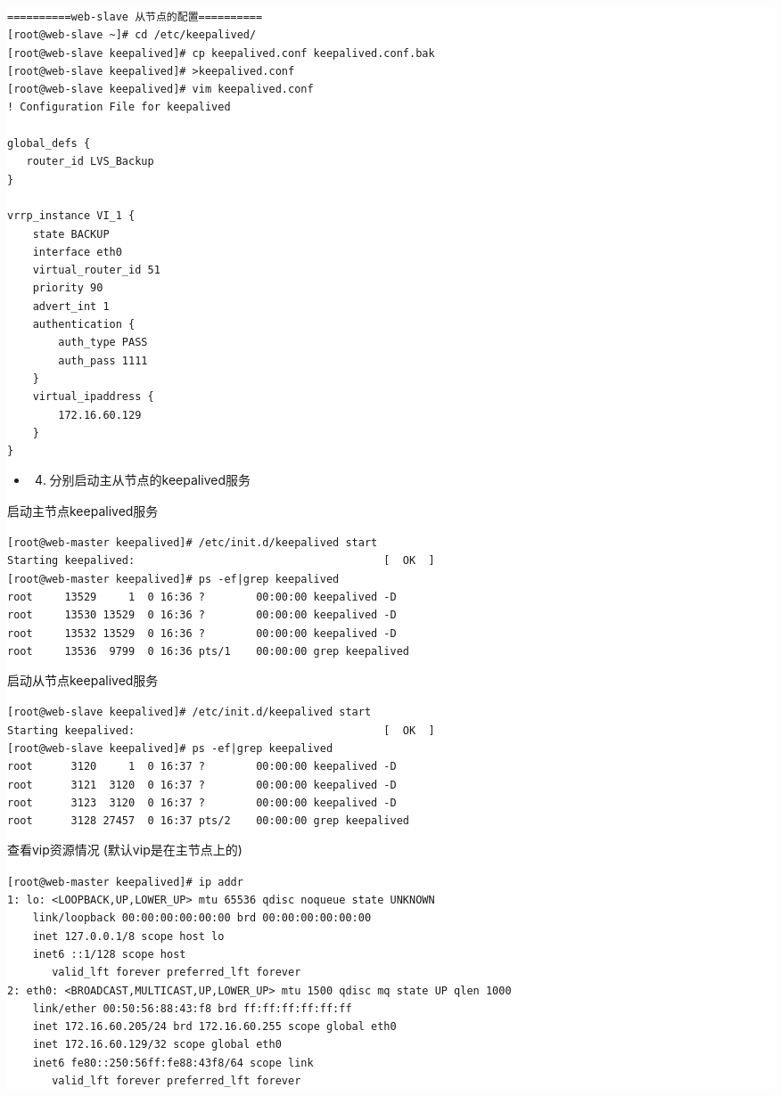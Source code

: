 ```
==========web-slave 从节点的配置==========
[root@web-slave ~]# cd /etc/keepalived/
[root@web-slave keepalived]# cp keepalived.conf keepalived.conf.bak
[root@web-slave keepalived]# >keepalived.conf
[root@web-slave keepalived]# vim keepalived.conf
! Configuration File for keepalived
     
global_defs {
   router_id LVS_Backup
}
     
vrrp_instance VI_1 {
    state BACKUP         
    interface eth0        
    virtual_router_id 51  
    priority 90          
    advert_int 1         
    authentication {
        auth_type PASS    
        auth_pass 1111    
    }
    virtual_ipaddress {
        172.16.60.129 
    }
}
```

- 4) 分别启动主从节点的keepalived服务

启动主节点keepalived服务
```
[root@web-master keepalived]# /etc/init.d/keepalived start
Starting keepalived:                                       [  OK  ]
[root@web-master keepalived]# ps -ef|grep keepalived
root     13529     1  0 16:36 ?        00:00:00 keepalived -D
root     13530 13529  0 16:36 ?        00:00:00 keepalived -D
root     13532 13529  0 16:36 ?        00:00:00 keepalived -D
root     13536  9799  0 16:36 pts/1    00:00:00 grep keepalived
```

启动从节点keepalived服务
```
[root@web-slave keepalived]# /etc/init.d/keepalived start
Starting keepalived:                                       [  OK  ]
[root@web-slave keepalived]# ps -ef|grep keepalived
root      3120     1  0 16:37 ?        00:00:00 keepalived -D
root      3121  3120  0 16:37 ?        00:00:00 keepalived -D
root      3123  3120  0 16:37 ?        00:00:00 keepalived -D
root      3128 27457  0 16:37 pts/2    00:00:00 grep keepalived
```

查看vip资源情况 (默认vip是在主节点上的)
```
[root@web-master keepalived]# ip addr
1: lo: <LOOPBACK,UP,LOWER_UP> mtu 65536 qdisc noqueue state UNKNOWN
    link/loopback 00:00:00:00:00:00 brd 00:00:00:00:00:00
    inet 127.0.0.1/8 scope host lo
    inet6 ::1/128 scope host
       valid_lft forever preferred_lft forever
2: eth0: <BROADCAST,MULTICAST,UP,LOWER_UP> mtu 1500 qdisc mq state UP qlen 1000
    link/ether 00:50:56:88:43:f8 brd ff:ff:ff:ff:ff:ff
    inet 172.16.60.205/24 brd 172.16.60.255 scope global eth0
    inet 172.16.60.129/32 scope global eth0
    inet6 fe80::250:56ff:fe88:43f8/64 scope link
       valid_lft forever preferred_lft forever
```